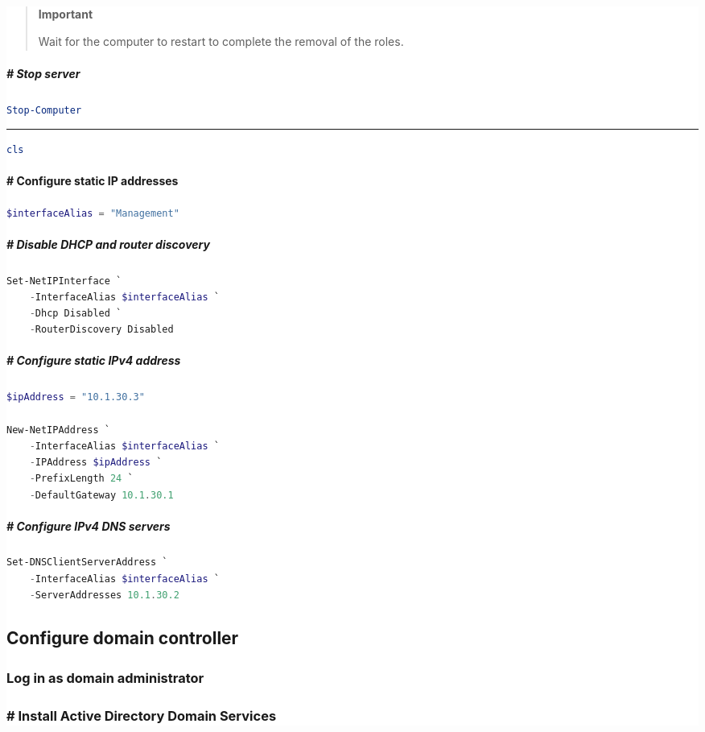 > **Important**
>
> Wait for the computer to restart to complete the removal of the roles.

##### # Stop server

```PowerShell
Stop-Computer
```

---

```PowerShell
cls
```

#### # Configure static IP addresses

```PowerShell
$interfaceAlias = "Management"
```

##### # Disable DHCP and router discovery

```PowerShell
Set-NetIPInterface `
    -InterfaceAlias $interfaceAlias `
    -Dhcp Disabled `
    -RouterDiscovery Disabled
```

##### # Configure static IPv4 address

```PowerShell
$ipAddress = "10.1.30.3"

New-NetIPAddress `
    -InterfaceAlias $interfaceAlias `
    -IPAddress $ipAddress `
    -PrefixLength 24 `
    -DefaultGateway 10.1.30.1
```

##### # Configure IPv4 DNS servers

```PowerShell
Set-DNSClientServerAddress `
    -InterfaceAlias $interfaceAlias `
    -ServerAddresses 10.1.30.2
```

## Configure domain controller

### Log in as domain administrator

### # Install Active Directory Domain Services
